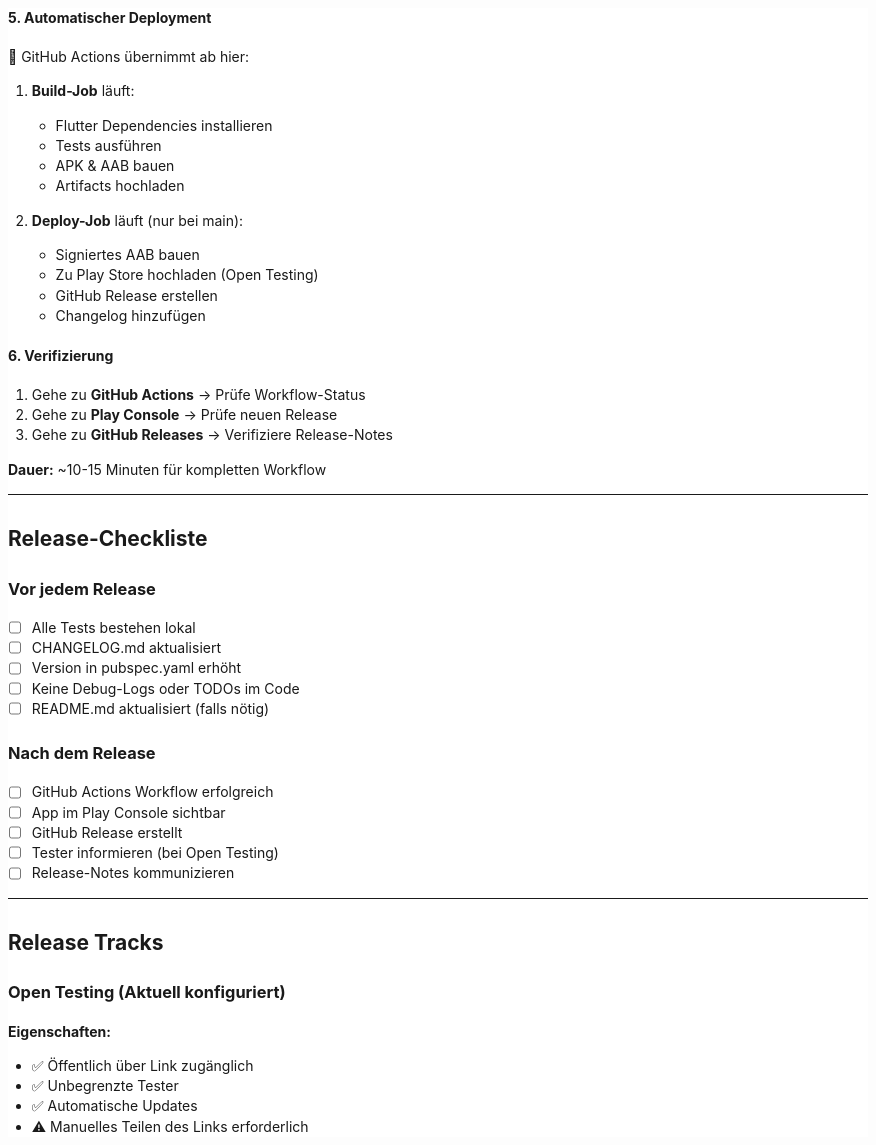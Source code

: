 #### 5. Automatischer Deployment

🤖 GitHub Actions übernimmt ab hier:

1. **Build-Job** läuft:
   - Flutter Dependencies installieren
   - Tests ausführen
   - APK & AAB bauen
   - Artifacts hochladen

2. **Deploy-Job** läuft (nur bei main):
   - Signiertes AAB bauen
   - Zu Play Store hochladen (Open Testing)
   - GitHub Release erstellen
   - Changelog hinzufügen

#### 6. Verifizierung

1. Gehe zu **GitHub Actions** → Prüfe Workflow-Status
2. Gehe zu **Play Console** → Prüfe neuen Release
3. Gehe zu **GitHub Releases** → Verifiziere Release-Notes

**Dauer:** ~10-15 Minuten für kompletten Workflow

---

## Release-Checkliste

### Vor jedem Release

- [ ] Alle Tests bestehen lokal
- [ ] CHANGELOG.md aktualisiert
- [ ] Version in pubspec.yaml erhöht
- [ ] Keine Debug-Logs oder TODOs im Code
- [ ] README.md aktualisiert (falls nötig)

### Nach dem Release

- [ ] GitHub Actions Workflow erfolgreich
- [ ] App im Play Console sichtbar
- [ ] GitHub Release erstellt
- [ ] Tester informieren (bei Open Testing)
- [ ] Release-Notes kommunizieren

---

## Release Tracks

### Open Testing (Aktuell konfiguriert)

**Eigenschaften:**
- ✅ Öffentlich über Link zugänglich
- ✅ Unbegrenzte Tester
- ✅ Automatische Updates
- ⚠️ Manuelles Teilen des Links erforderlich
